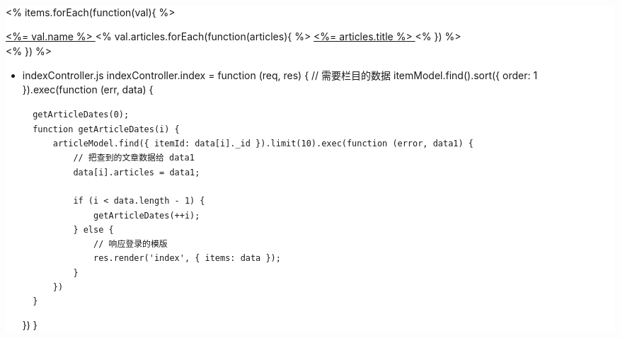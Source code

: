 <% items.forEach(function(val){ %>
<div class="col-md-4">
    <div class="list-group">
        <a href="#" class="list-group-item active">
            <%= val.name %>
        </a>
        <!-- 遍历栏目文章 -->
        <% val.articles.forEach(function(articles){ %>
        <a href="" class="list-group-item">
            <%= articles.title %>
        </a>
        <% }) %>
    </div>
</div>
<% }) %>


* indexController.js
indexController.index = function (req, res) {
    // 需要栏目的数据
    itemModel.find().sort({ order: 1 }).exec(function (err, data) {

        getArticleDates(0);
        function getArticleDates(i) {
            articleModel.find({ itemId: data[i]._id }).limit(10).exec(function (error, data1) {
                // 把查到的文章数据给 data1
                data[i].articles = data1;

                if (i < data.length - 1) {
                    getArticleDates(++i);
                } else {
                    // 响应登录的模版
                    res.render('index', { items: data });
                }
            })
        }
    })
}





